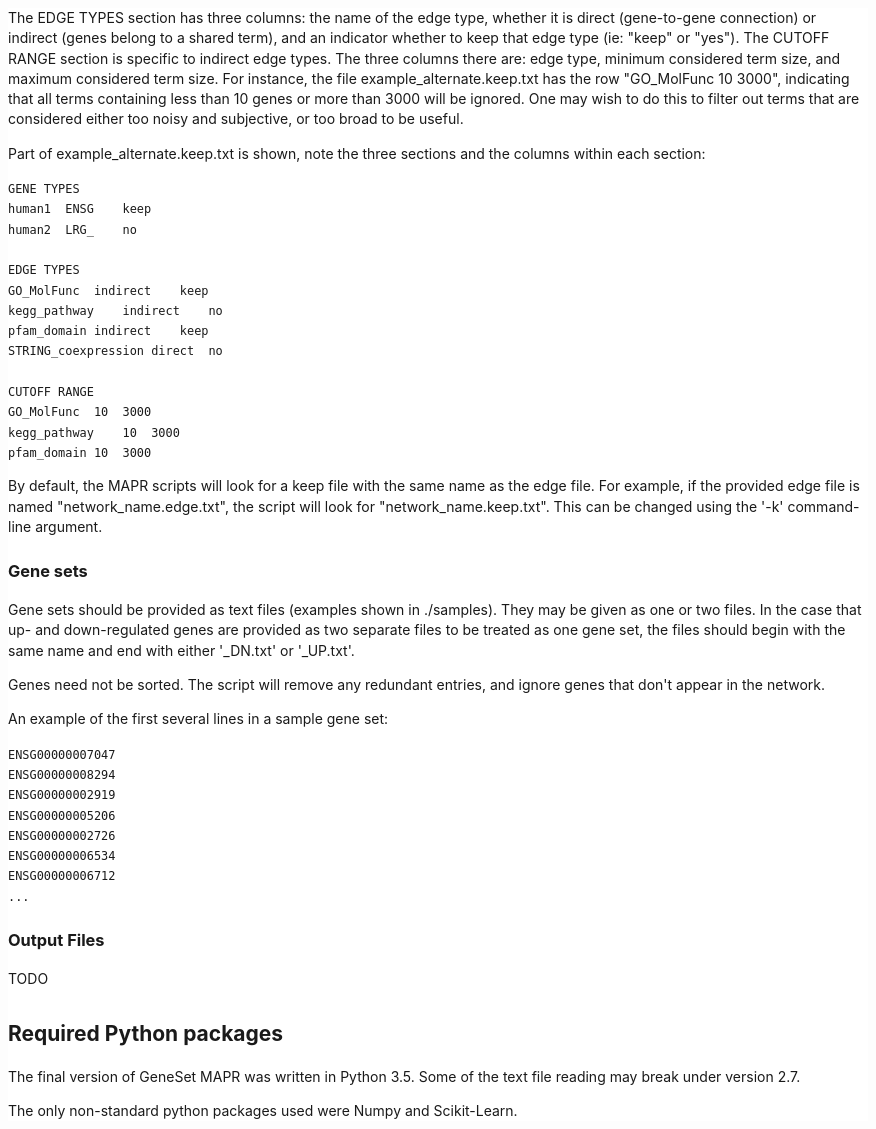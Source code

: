 The EDGE TYPES section has three columns: the name of the edge type, whether it is direct (gene-to-gene connection) or indirect (genes belong to a shared term), and an indicator whether to keep that edge type (ie: "keep" or "yes"). The CUTOFF RANGE section is specific to indirect edge types. The three columns there are: edge type, minimum considered term size, and maximum considered term size. For instance, the file example_alternate.keep.txt has the row "GO_MolFunc    10    3000", indicating that all terms containing less than 10 genes or more than 3000 will be ignored. One may wish to do this to filter out terms that are considered either too noisy and subjective, or too broad to be useful.

Part of example_alternate.keep.txt is shown, note the three sections and the columns within each section:
```
GENE TYPES
human1	ENSG	keep
human2	LRG_	no

EDGE TYPES
GO_MolFunc	indirect	keep
kegg_pathway	indirect	no
pfam_domain	indirect	keep
STRING_coexpression	direct	no

CUTOFF RANGE
GO_MolFunc	10	3000
kegg_pathway	10	3000
pfam_domain	10	3000
```

By default, the MAPR scripts will look for a keep file with the same name as the edge file. For example, if the provided edge file is named "network_name.edge.txt", the script will look for "network_name.keep.txt". This can be changed using the '-k' command-line argument.


### Gene sets

Gene sets should be provided as text files (examples shown in ./samples). They may be given as one or two files. In the case that up- and down-regulated genes are provided as two separate files to be treated as one gene set, the files should begin with the same name and end with either '_DN.txt' or '_UP.txt'.

Genes need not be sorted. The script will remove any redundant entries, and ignore genes that don't appear in the network.

An example of the first several lines in a sample gene set:
```
ENSG00000007047
ENSG00000008294
ENSG00000002919
ENSG00000005206
ENSG00000002726
ENSG00000006534
ENSG00000006712
...
```

### Output Files

TODO

## Required Python packages

The final version of GeneSet MAPR was written in Python 3.5. Some of the text file reading may break under version 2.7.

The only non-standard python packages used were Numpy and Scikit-Learn.
